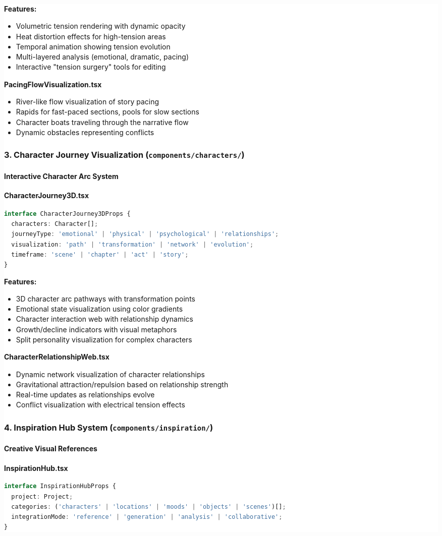 **Features:**
- Volumetric tension rendering with dynamic opacity
- Heat distortion effects for high-tension areas
- Temporal animation showing tension evolution
- Multi-layered analysis (emotional, dramatic, pacing)
- Interactive "tension surgery" tools for editing

**PacingFlowVisualization.tsx**
- River-like flow visualization of story pacing
- Rapids for fast-paced sections, pools for slow sections
- Character boats traveling through the narrative flow
- Dynamic obstacles representing conflicts

### 3. Character Journey Visualization (`components/characters/`)

#### Interactive Character Arc System

**CharacterJourney3D.tsx**
```typescript
interface CharacterJourney3DProps {
  characters: Character[];
  journeyType: 'emotional' | 'physical' | 'psychological' | 'relationships';
  visualization: 'path' | 'transformation' | 'network' | 'evolution';
  timeframe: 'scene' | 'chapter' | 'act' | 'story';
}
```

**Features:**
- 3D character arc pathways with transformation points
- Emotional state visualization using color gradients
- Character interaction web with relationship dynamics
- Growth/decline indicators with visual metaphors
- Split personality visualization for complex characters

**CharacterRelationshipWeb.tsx**
- Dynamic network visualization of character relationships
- Gravitational attraction/repulsion based on relationship strength
- Real-time updates as relationships evolve
- Conflict visualization with electrical tension effects

### 4. Inspiration Hub System (`components/inspiration/`)

#### Creative Visual References

**InspirationHub.tsx**
```typescript
interface InspirationHubProps {
  project: Project;
  categories: ('characters' | 'locations' | 'moods' | 'objects' | 'scenes')[];
  integrationMode: 'reference' | 'generation' | 'analysis' | 'collaborative';
}
```
